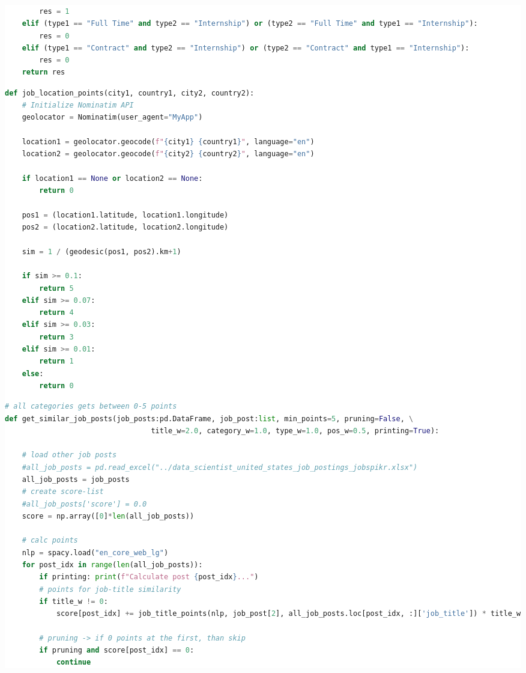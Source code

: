 ```python
        res = 1
    elif (type1 == "Full Time" and type2 == "Internship") or (type2 == "Full Time" and type1 == "Internship"):
        res = 0
    elif (type1 == "Contract" and type2 == "Internship") or (type2 == "Contract" and type1 == "Internship"):
        res = 0
    return res
```


```python
def job_location_points(city1, country1, city2, country2):
    # Initialize Nominatim API
    geolocator = Nominatim(user_agent="MyApp")

    location1 = geolocator.geocode(f"{city1} {country1}", language="en")
    location2 = geolocator.geocode(f"{city2} {country2}", language="en")
    
    if location1 == None or location2 == None:
        return 0
    
    pos1 = (location1.latitude, location1.longitude)
    pos2 = (location2.latitude, location2.longitude)
    
    sim = 1 / (geodesic(pos1, pos2).km+1)
    
    if sim >= 0.1:
        return 5
    elif sim >= 0.07:
        return 4
    elif sim >= 0.03:
        return 3
    elif sim >= 0.01:
        return 1
    else:
        return 0
```


```python
# all categories gets between 0-5 points
def get_similar_job_posts(job_posts:pd.DataFrame, job_post:list, min_points=5, pruning=False, \
                                  title_w=2.0, category_w=1.0, type_w=1.0, pos_w=0.5, printing=True):
    
    # load other job posts 
    #all_job_posts = pd.read_excel("../data_scientist_united_states_job_postings_jobspikr.xlsx")
    all_job_posts = job_posts
    # create score-list
    #all_job_posts['score'] = 0.0
    score = np.array([0]*len(all_job_posts))
    
    # calc points
    nlp = spacy.load("en_core_web_lg")
    for post_idx in range(len(all_job_posts)):
        if printing: print(f"Calculate post {post_idx}...")
        # points for job-title similarity
        if title_w != 0:
            score[post_idx] += job_title_points(nlp, job_post[2], all_job_posts.loc[post_idx, :]['job_title']) * title_w
        
        # pruning -> if 0 points at the first, than skip
        if pruning and score[post_idx] == 0:
            continue
```